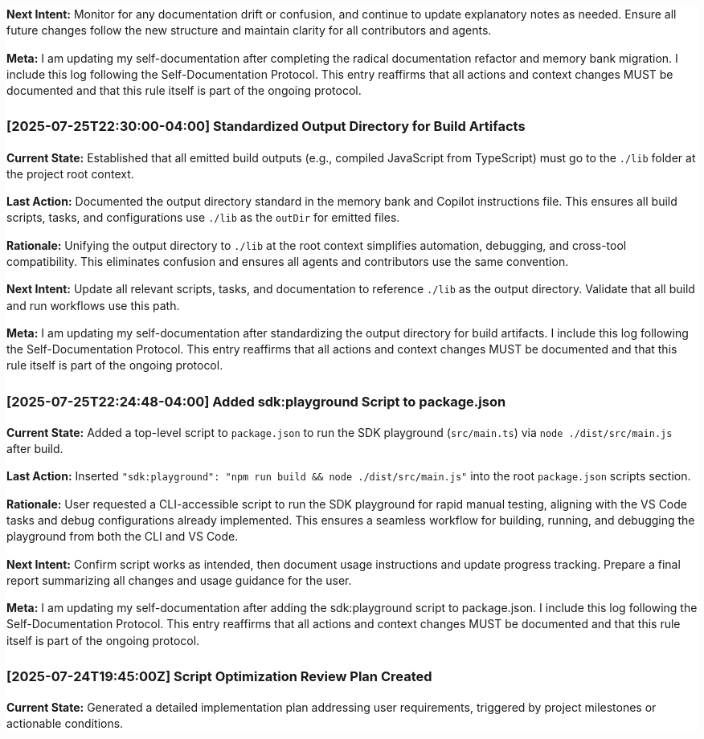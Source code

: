 **Next Intent:** Monitor for any documentation drift or confusion, and continue to update explanatory notes as needed. Ensure all future changes follow the new structure and maintain clarity for all contributors and agents.

**Meta:** I am updating my self-documentation after completing the radical documentation refactor and memory bank migration. I include this log following the Self-Documentation Protocol. This entry reaffirms that all actions and context changes MUST be documented and that this rule itself is part of the ongoing protocol.

### [2025-07-25T22:30:00-04:00] Standardized Output Directory for Build Artifacts

**Current State:** Established that all emitted build outputs (e.g., compiled JavaScript from TypeScript) must go to the `./lib` folder at the project root context.

**Last Action:** Documented the output directory standard in the memory bank and Copilot instructions file. This ensures all build scripts, tasks, and configurations use `./lib` as the `outDir` for emitted files.

**Rationale:** Unifying the output directory to `./lib` at the root context simplifies automation, debugging, and cross-tool compatibility. This eliminates confusion and ensures all agents and contributors use the same convention.

**Next Intent:** Update all relevant scripts, tasks, and documentation to reference `./lib` as the output directory. Validate that all build and run workflows use this path.

**Meta:** I am updating my self-documentation after standardizing the output directory for build artifacts. I include this log following the Self-Documentation Protocol. This entry reaffirms that all actions and context changes MUST be documented and that this rule itself is part of the ongoing protocol.

### [2025-07-25T22:24:48-04:00] Added sdk:playground Script to package.json

**Current State:** Added a top-level script to `package.json` to run the SDK playground (`src/main.ts`) via `node ./dist/src/main.js` after build.

**Last Action:** Inserted `"sdk:playground": "npm run build && node ./dist/src/main.js"` into the root `package.json` scripts section.

**Rationale:** User requested a CLI-accessible script to run the SDK playground for rapid manual testing, aligning with the VS Code tasks and debug configurations already implemented. This ensures a seamless workflow for building, running, and debugging the playground from both the CLI and VS Code.

**Next Intent:** Confirm script works as intended, then document usage instructions and update progress tracking. Prepare a final report summarizing all changes and usage guidance for the user.

**Meta:** I am updating my self-documentation after adding the sdk:playground script to package.json. I include this log following the Self-Documentation Protocol. This entry reaffirms that all actions and context changes MUST be documented and that this rule itself is part of the ongoing protocol.

### [2025-07-24T19:45:00Z] Script Optimization Review Plan Created

**Current State:** Generated a detailed implementation plan addressing user requirements, triggered by project milestones or actionable conditions.
